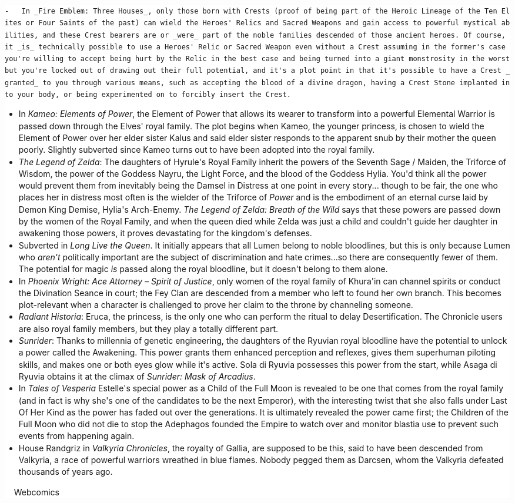     -   In _Fire Emblem: Three Houses_, only those born with Crests (proof of being part of the Heroic Lineage of the Ten Elites or Four Saints of the past) can wield the Heroes' Relics and Sacred Weapons and gain access to powerful mystical abilities, and these Crest bearers are or _were_ part of the noble families descended of those ancient heroes. Of course, it _is_ technically possible to use a Heroes' Relic or Sacred Weapon even without a Crest assuming in the former's case you're willing to accept being hurt by the Relic in the best case and being turned into a giant monstrosity in the worst but you're locked out of drawing out their full potential, and it's a plot point in that it's possible to have a Crest _granted_ to you through various means, such as accepting the blood of a divine dragon, having a Crest Stone implanted into your body, or being experimented on to forcibly insert the Crest.
-   In _Kameo: Elements of Power_, the Element of Power that allows its wearer to transform into a powerful Elemental Warrior is passed down through the Elves' royal family. The plot begins when Kameo, the younger princess, is chosen to wield the Element of Power over her elder sister Kalus and said elder sister responds to the apparent snub by their mother the queen poorly. Slightly subverted since Kameo turns out to have been adopted into the royal family.
-   _The Legend of Zelda_: The daughters of Hyrule's Royal Family inherit the powers of the Seventh Sage / Maiden, the Triforce of Wisdom, the power of the Goddess Nayru, the Light Force, and the blood of the Goddess Hylia. You'd think all the power would prevent them from inevitably being the Damsel in Distress at one point in every story... though to be fair, the one who places her in distress most often is the wielder of the Triforce of _Power_ and is the embodiment of an eternal curse laid by Demon King Demise, Hylia's Arch-Enemy. _The Legend of Zelda: Breath of the Wild_ says that these powers are passed down by the women of the Royal Family, and when the queen died while Zelda was just a child and couldn't guide her daughter in awakening those powers, it proves devastating for the kingdom's defenses.
-   Subverted in _Long Live the Queen_. It initially appears that all Lumen belong to noble bloodlines, but this is only because Lumen who _aren't_ politically important are the subject of discrimination and hate crimes...so there are consequently fewer of them. The potential for magic _is_ passed along the royal bloodline, but it doesn't belong to them alone.
-   In _Phoenix Wright: Ace Attorney – Spirit of Justice_, only women of the royal family of Khura'in can channel spirits or conduct the Divination Seance in court; the Fey Clan are descended from a member who left to found her own branch. This becomes plot-relevant when a character is challenged to prove her claim to the throne by channeling someone.
-   _Radiant Historia_: Eruca, the princess, is the only one who can perform the ritual to delay Desertification. The Chronicle users are also royal family members, but they play a totally different part.
-   _Sunrider_: Thanks to millennia of genetic engineering, the daughters of the Ryuvian royal bloodline have the potential to unlock a power called the Awakening. This power grants them enhanced perception and reflexes, gives them superhuman piloting skills, and makes one or both eyes glow while it's active. Sola di Ryuvia possesses this power from the start, while Asaga di Ryuvia obtains it at the climax of _Sunrider: Mask of Arcadius_.
-   In _Tales of Vesperia_ Estelle's special power as a Child of the Full Moon is revealed to be one that comes from the royal family (and in fact is why she's one of the candidates to be the next Emperor), with the interesting twist that she also falls under Last Of Her Kind as the power has faded out over the generations. It is ultimately revealed the power came first; the Children of the Full Moon who did not die to stop the Adephagos founded the Empire to watch over and monitor blastia use to prevent such events from happening again.
-   House Randgriz in _Valkyria Chronicles_, the royalty of Gallia, are supposed to be this, said to have been descended from Valkyria, a race of powerful warriors wreathed in blue flames. Nobody pegged them as Darcsen, whom the Valkyria defeated thousands of years ago.

    Webcomics 
